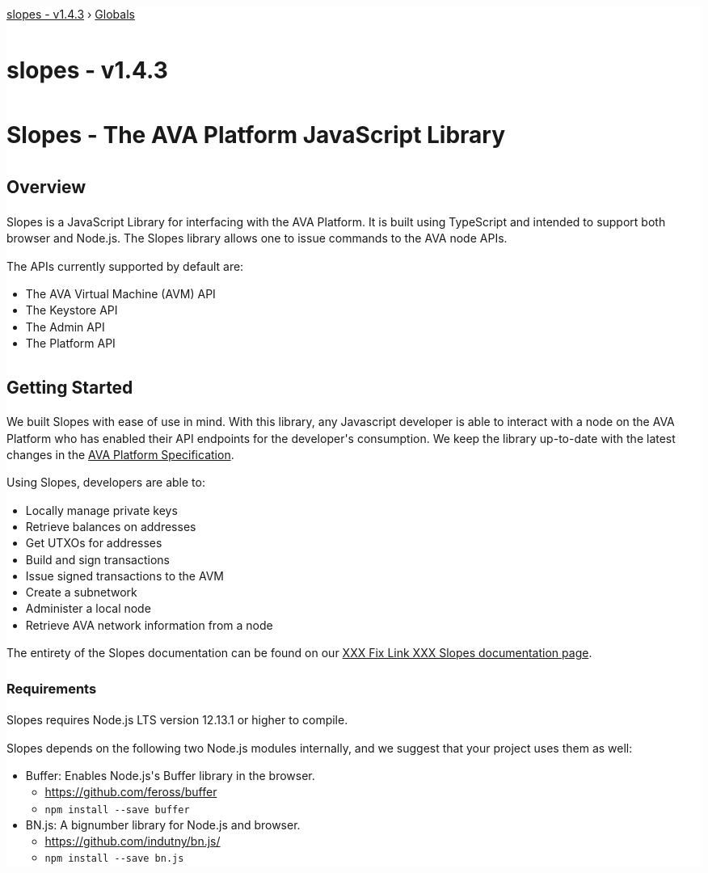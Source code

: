 [slopes - v1.4.3](README.md) › [Globals](globals.md)

# slopes - v1.4.3

# Slopes - The AVA Platform JavaScript Library

## Overview

Slopes is a JavaScript Library for interfacing with the AVA Platform. It is built using TypeScript and intended to support both browser and Node.js. The Slopes library allows one to issue commands to the AVA node APIs.

The APIs currently supported by default are:

  * The AVA Virtual Machine (AVM) API
  * The Keystore API
  * The Admin API
  * The Platform API

## Getting Started

We built Slopes with ease of use in mind. With this library, any Javascript developer is able to interact with a node on the AVA Platform who has enabled their API endpoints for the developer's consumption. We keep the library up-to-date with the latest changes in the [AVA Platform Specification](https://avalabs.org/docs/).

  Using Slopes, developers are able to:

  * Locally manage private keys
  * Retrieve balances on addresses
  * Get UTXOs for addresses
  * Build and sign transactions
  * Issue signed transactions to the AVM
  * Create a subnetwork
  * Administer a local node
  * Retrieve AVA network information from a node

The entirety of the Slopes documentation can be found on our [XXX Fix Link XXX Slopes documentation page](https://avalabs.org/docs/slopes).

### Requirements

Slopes requires Node.js LTS version 12.13.1 or higher to compile.

Slopes depends on the following two Node.js modules internally, and we suggest that your project uses them as well:

 * Buffer: Enables Node.js's Buffer library in the browser.
   * https://github.com/feross/buffer
   * `npm install --save buffer`
 * BN.js: A bignumber library for Node.js and browser.
   * https://github.com/indutny/bn.js/
   * `npm install --save bn.js`
